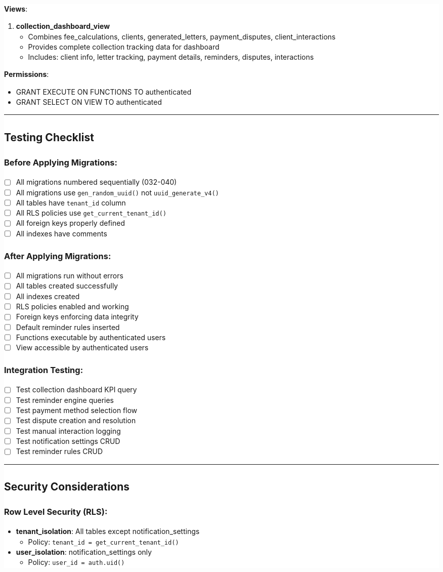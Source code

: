 **Views**:

1. **collection_dashboard_view**
   - Combines fee_calculations, clients, generated_letters, payment_disputes, client_interactions
   - Provides complete collection tracking data for dashboard
   - Includes: client info, letter tracking, payment details, reminders, disputes, interactions

**Permissions**:
- GRANT EXECUTE ON FUNCTIONS TO authenticated
- GRANT SELECT ON VIEW TO authenticated

---

## Testing Checklist

### Before Applying Migrations:
- [ ] All migrations numbered sequentially (032-040)
- [ ] All migrations use `gen_random_uuid()` not `uuid_generate_v4()`
- [ ] All tables have `tenant_id` column
- [ ] All RLS policies use `get_current_tenant_id()`
- [ ] All foreign keys properly defined
- [ ] All indexes have comments

### After Applying Migrations:
- [ ] All migrations run without errors
- [ ] All tables created successfully
- [ ] All indexes created
- [ ] RLS policies enabled and working
- [ ] Foreign keys enforcing data integrity
- [ ] Default reminder rules inserted
- [ ] Functions executable by authenticated users
- [ ] View accessible by authenticated users

### Integration Testing:
- [ ] Test collection dashboard KPI query
- [ ] Test reminder engine queries
- [ ] Test payment method selection flow
- [ ] Test dispute creation and resolution
- [ ] Test manual interaction logging
- [ ] Test notification settings CRUD
- [ ] Test reminder rules CRUD

---

## Security Considerations

### Row Level Security (RLS):
- **tenant_isolation**: All tables except notification_settings
  - Policy: `tenant_id = get_current_tenant_id()`
- **user_isolation**: notification_settings only
  - Policy: `user_id = auth.uid()`
